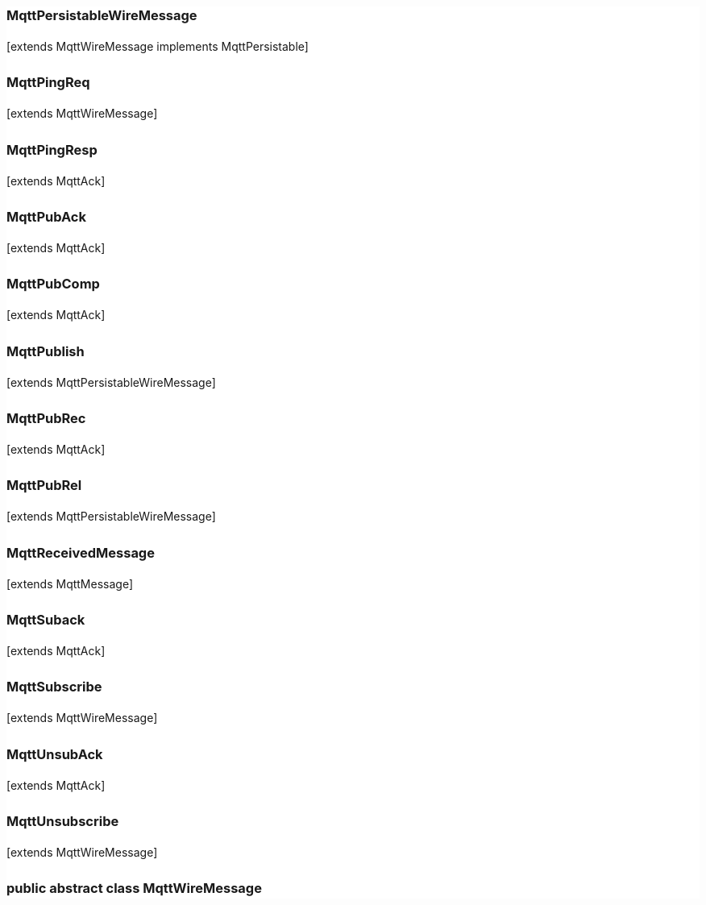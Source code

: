 ### MqttPersistableWireMessage 

[extends MqttWireMessage implements MqttPersistable]

### MqttPingReq 

[extends MqttWireMessage]

### MqttPingResp 

[extends MqttAck]

### MqttPubAck 

[extends MqttAck]

### MqttPubComp 

[extends MqttAck]

### MqttPublish 

[extends MqttPersistableWireMessage]

### MqttPubRec 

[extends MqttAck]

### MqttPubRel 

[extends MqttPersistableWireMessage]

### MqttReceivedMessage 

[extends MqttMessage]

### MqttSuback 

[extends MqttAck]

### MqttSubscribe 

[extends MqttWireMessage]

### MqttUnsubAck 

[extends MqttAck]

### MqttUnsubscribe 

[extends MqttWireMessage]

### public abstract class MqttWireMessage
